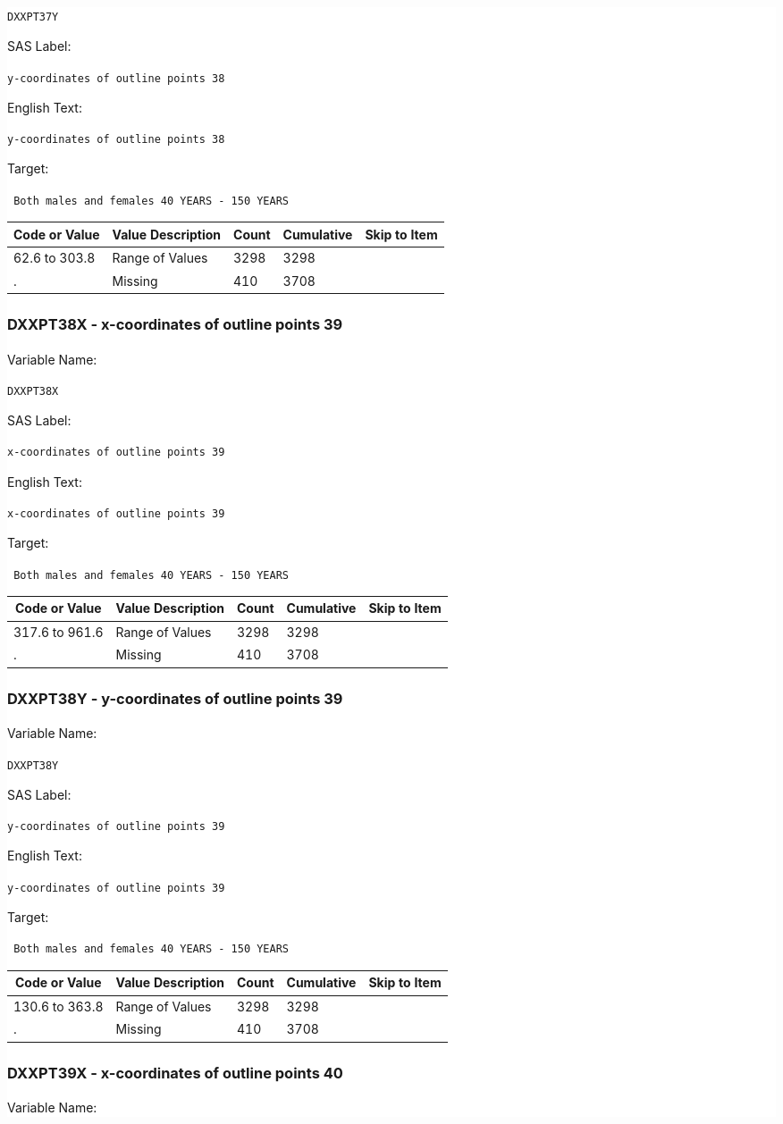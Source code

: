     DXXPT37Y
SAS Label:

    y-coordinates of outline points 38
English Text:

    y-coordinates of outline points 38
Target:

     Both males and females 40 YEARS - 150 YEARS
Code or Value | Value Description | Count | Cumulative | Skip to Item  
---|---|---|---|---  
62.6 to 303.8 | Range of Values | 3298 | 3298 |   
. | Missing | 410 | 3708 |   
  
### DXXPT38X - x-coordinates of outline points 39

Variable Name:

    DXXPT38X
SAS Label:

    x-coordinates of outline points 39
English Text:

    x-coordinates of outline points 39
Target:

     Both males and females 40 YEARS - 150 YEARS
Code or Value | Value Description | Count | Cumulative | Skip to Item  
---|---|---|---|---  
317.6 to 961.6 | Range of Values | 3298 | 3298 |   
. | Missing | 410 | 3708 |   
  
### DXXPT38Y - y-coordinates of outline points 39

Variable Name:

    DXXPT38Y
SAS Label:

    y-coordinates of outline points 39
English Text:

    y-coordinates of outline points 39
Target:

     Both males and females 40 YEARS - 150 YEARS
Code or Value | Value Description | Count | Cumulative | Skip to Item  
---|---|---|---|---  
130.6 to 363.8 | Range of Values | 3298 | 3298 |   
. | Missing | 410 | 3708 |   
  
### DXXPT39X - x-coordinates of outline points 40

Variable Name:
